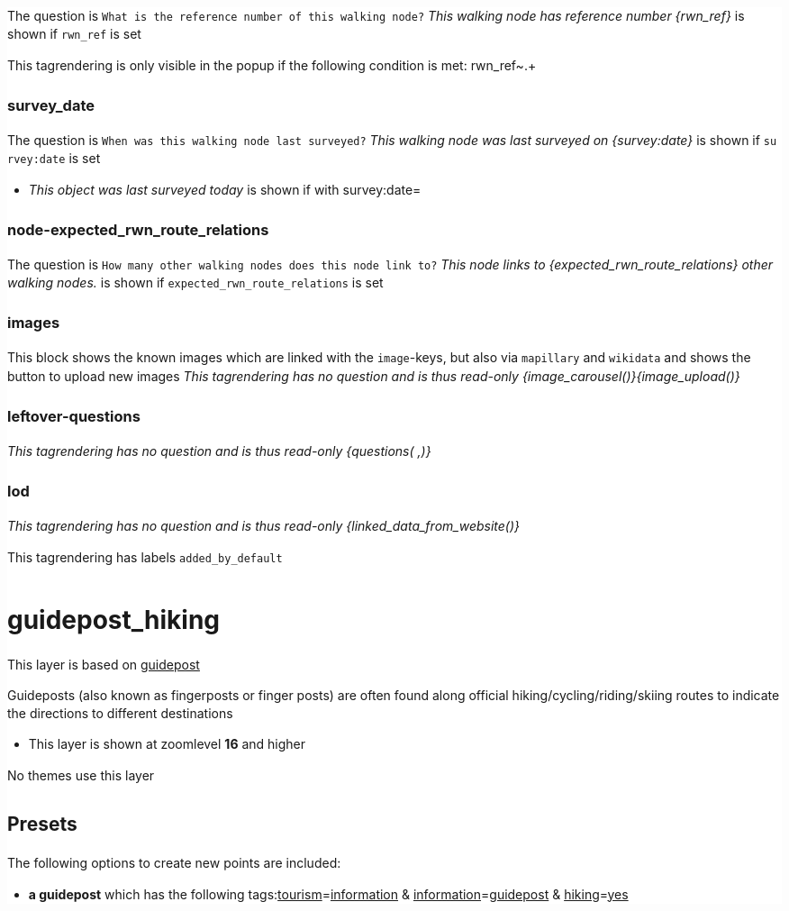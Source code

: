 The question is `What is the reference number of this walking node?`
*This walking node has reference number {rwn_ref}* is shown if `rwn_ref` is set

This tagrendering is only visible in the popup if the following condition is met: rwn_ref~.+

### survey_date

The question is `When was this walking node last surveyed?`
*This walking node was last surveyed on {survey:date}* is shown if `survey:date` is set

 -  *This object was last surveyed today* is shown if with survey:date=

### node-expected_rwn_route_relations

The question is `How many other walking nodes does this node link to?`
*This node links to {expected_rwn_route_relations} other walking nodes.* is shown if `expected_rwn_route_relations` is set

### images
This block shows the known images which are linked with the `image`-keys, but also via `mapillary` and `wikidata` and shows the button to upload new images
_This tagrendering has no question and is thus read-only_
*{image_carousel()}{image_upload()}*

### leftover-questions

_This tagrendering has no question and is thus read-only_
*{questions( ,)}*

### lod

_This tagrendering has no question and is thus read-only_
*{linked_data_from_website()}*

This tagrendering has labels 
`added_by_default`
# guidepost_hiking

This layer is based on [guidepost](../Layers/guidepost.md)

Guideposts (also known as fingerposts or finger posts) are often found along official hiking/cycling/riding/skiing routes to indicate the directions to different destinations

 - This layer is shown at zoomlevel **16** and higher

No themes use this layer

## Presets

The following options to create new points are included:

 - **a guidepost** which has the following tags:<a href='https://wiki.openstreetmap.org/wiki/Key:tourism' target='_blank'>tourism</a>=<a href='https://wiki.openstreetmap.org/wiki/Tag:tourism%3Dinformation' target='_blank'>information</a> & <a href='https://wiki.openstreetmap.org/wiki/Key:information' target='_blank'>information</a>=<a href='https://wiki.openstreetmap.org/wiki/Tag:information%3Dguidepost' target='_blank'>guidepost</a> & <a href='https://wiki.openstreetmap.org/wiki/Key:hiking' target='_blank'>hiking</a>=<a href='https://wiki.openstreetmap.org/wiki/Tag:hiking%3Dyes' target='_blank'>yes</a>
